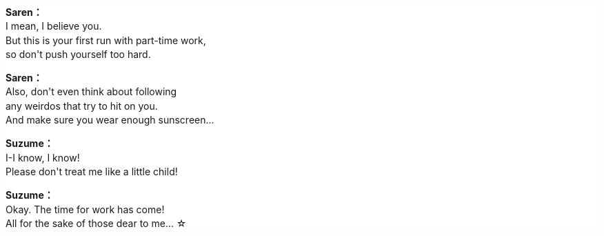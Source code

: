 **Saren：**  
I mean, I believe you.  
But this is your first run with part-time work,  
so don't push yourself too hard.  
  
**Saren：**  
Also, don't even think about following  
any weirdos that try to hit on you.  
And make sure you wear enough sunscreen...  
  
**Suzume：**  
I-I know, I know!  
Please don't treat me like a little child!  
  
**Suzume：**  
Okay. The time for work has come!  
All for the sake of those dear to me... ☆  
